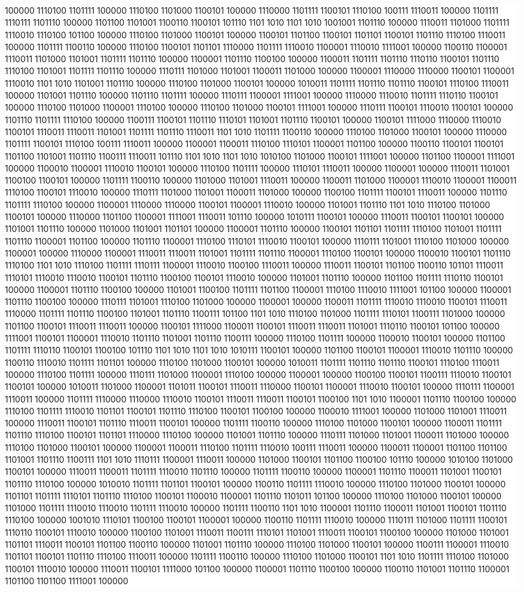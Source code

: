 100000 1110100 1101111 100000 1110100 1101000 1100101 100000 1110000 1101111 1100101 1110100 100111 1110011 100000 1101111 1110111 1101110 100000 1101100 1101001 1100110 1100101 101110 1101 1010 1101 1010 1001001 1101110 100000 1110011 1101000 1101111 1110010 1110100 101100 100000 1110100 1101000 1100101 100000 1100101 1101100 1100101 1101101 1100101 1101110 1110100 1110011 100000 1101111 1100110 100000 1110100 1100101 1101101 1110000 1101111 1110010 1100001 1110010 1111001 100000 1100110 1100001 1110011 1101000 1101001 1101111 1101110 100000 1100001 1101110 1100100 100000 1100011 1101111 1101110 1110110 1100101 1101110 1110100 1101001 1101111 1101110 100000 1110111 1101000 1101001 1100011 1101000 100000 1100001 1110000 1110000 1100101 1100001 1110010 1101 1010 1101001 1101110 100000 1110100 1101000 1100101 100000 1010011 1101111 1101110 1101110 1100101 1110100 1110011 100000 1101001 1101110 100000 1101110 1101111 100000 1110111 1100001 1111001 100000 1110000 1110010 1101111 1110110 1100101 100000 1110100 1101000 1100001 1110100 100000 1110100 1101000 1100101 1111001 100000 1110111 1100101 1110010 1100101 100000 1101110 1101111 1110100 100000 1100111 1100101 1101110 1110101 1101001 1101110 1100101 100000 1100101 1111000 1110000 1110010 1100101 1110011 1110011 1101001 1101111 1101110 1110011 1101 1010 1101111 1100110 100000 1110100 1101000 1100101 100000 1110000 1101111 1100101 1110100 100111 1110011 100000 1100001 1100011 1110100 1110101 1100001 1101100 100000 1100110 1100101 1100101 1101100 1101001 1101110 1100111 1110011 101110 1101 1010 1101 1010 1010100 1101000 1100101 1111001 100000 1101100 1100001 1111001 100000 1100010 1100001 1110010 1100101 100000 1110100 1101111 100000 1110101 1110011 100000 1100001 100000 1110011 1101001 1100100 1100101 100000 1101111 1100110 100000 1101000 1101001 1110011 100000 1100011 1101000 1100001 1110010 1100001 1100011 1110100 1100101 1110010 100000 1110111 1101000 1101001 1100011 1101000 100000 1100100 1101111 1100101 1110011 100000 1101110 1101111 1110100 100000 1100001 1110000 1110000 1100101 1100001 1110010 100000 1101001 1101110 1101 1010 1110100 1101000 1100101 100000 1110000 1101100 1100001 1111001 1110011 101110 100000 1010111 1100101 100000 1110011 1100101 1100101 100000 1101001 1101110 100000 1101000 1101001 1101101 100000 1100001 1101110 100000 1100101 1101101 1101111 1110100 1101001 1101111 1101110 1100001 1101100 100000 1101110 1100001 1110100 1110101 1110010 1100101 100000 1110111 1101001 1110100 1101000 100000 1100001 100000 1110000 1100001 1110011 1110011 1101001 1101111 1101110 1100001 1110100 1100101 100000 1100010 1100101 1101110 1110100 1101 1010 1110100 1101111 1110111 1100001 1110010 1100100 1110011 100000 1110011 1100101 1101100 1100110 101101 1110011 1110101 1110010 1110010 1100101 1101110 1100100 1100101 1110010 100000 1101001 1101110 100000 1101100 1101111 1110110 1100101 100000 1100001 1101110 1100100 100000 1101001 1100100 1101111 1101100 1100001 1110100 1110010 1111001 101100 100000 1100001 1101110 1100100 100000 1110111 1101001 1110100 1101000 100000 1100001 100000 1100011 1101111 1110010 1110010 1100101 1110011 1110000 1101111 1101110 1100100 1101001 1101110 1100111 101100 1101 1010 1110100 1101000 1101111 1110101 1100111 1101000 100000 1101100 1100101 1110011 1110011 100000 1100101 1111000 1100011 1100101 1110011 1110011 1101001 1110110 1100101 101100 100000 1111001 1100101 1100001 1110010 1101110 1101001 1101110 1100111 100000 1110100 1101111 100000 1100010 1100101 100000 1101100 1101111 1110110 1100101 1100100 101110 1101 1010 1101 1010 1010111 1100101 100000 1101100 1100101 1100001 1110010 1101110 100000 1100110 1110010 1101111 1101101 100000 1110100 1101000 1100101 100000 1010011 1101111 1101110 1101110 1100101 1110100 1110011 100000 1110100 1101111 100000 1110111 1101000 1100001 1110100 100000 1100001 100000 1100100 1100101 1100111 1110010 1100101 1100101 100000 1010011 1101000 1100001 1101011 1100101 1110011 1110000 1100101 1100001 1110010 1100101 100000 1110111 1100001 1110011 100000 1101111 1110000 1110000 1110010 1100101 1110011 1110011 1100101 1100100 1101 1010 1100001 1101110 1100100 100000 1110100 1101111 1110010 1101101 1100101 1101110 1110100 1100101 1100100 100000 1100010 1111001 100000 1101000 1101001 1110011 100000 1110011 1100101 1101110 1110011 1100101 100000 1101111 1100110 100000 1110100 1101000 1100101 100000 1100011 1101111 1101110 1110100 1100101 1101101 1110000 1110100 100000 1101001 1101110 100000 1110111 1101000 1101001 1100011 1101000 100000 1110100 1101000 1100101 100000 1100001 1100011 1110100 1101111 1110010 100111 1110011 100000 1100011 1100001 1101100 1101100 1101001 1101110 1100111 1101 1010 1110111 1100001 1110011 100000 1101000 1100101 1101100 1100100 101110 100000 1010100 1101000 1100101 100000 1110011 1100011 1101111 1110010 1101110 100000 1101111 1100110 100000 1100001 1101110 1100011 1101001 1100101 1101110 1110100 100000 1010010 1101111 1101101 1100101 100000 1100110 1101111 1110010 100000 1110100 1101000 1100101 100000 1101101 1101111 1110101 1101110 1110100 1100101 1100010 1100001 1101110 1101011 101100 100000 1110100 1101000 1100101 100000 1101000 1101111 1110010 1110010 1101111 1110010 100000 1101111 1100110 1101 1010 1100001 1101110 1100011 1101001 1100101 1101110 1110100 100000 1001010 1110101 1100100 1100101 1100001 100000 1100110 1101111 1110010 100000 1110111 1101000 1101111 1100101 1110110 1100101 1110010 100000 1100100 1101001 1110011 1100111 1110101 1101001 1110011 1100101 1100100 100000 1101000 1101001 1101101 1110011 1100101 1101100 1100110 100000 1101001 1101110 100000 1110100 1101000 1100101 100000 1100111 1100001 1110010 1101101 1100101 1101110 1110100 1110011 100000 1101111 1100110 100000 1110100 1101000 1100101 1101 1010 1101111 1110100 1101000 1100101 1110010 100000 1110011 1100101 1111000 101100 100000 1100001 1101110 1100100 100000 1100110 1101001 1101110 1100001 1101100 1101100 1111001 100000